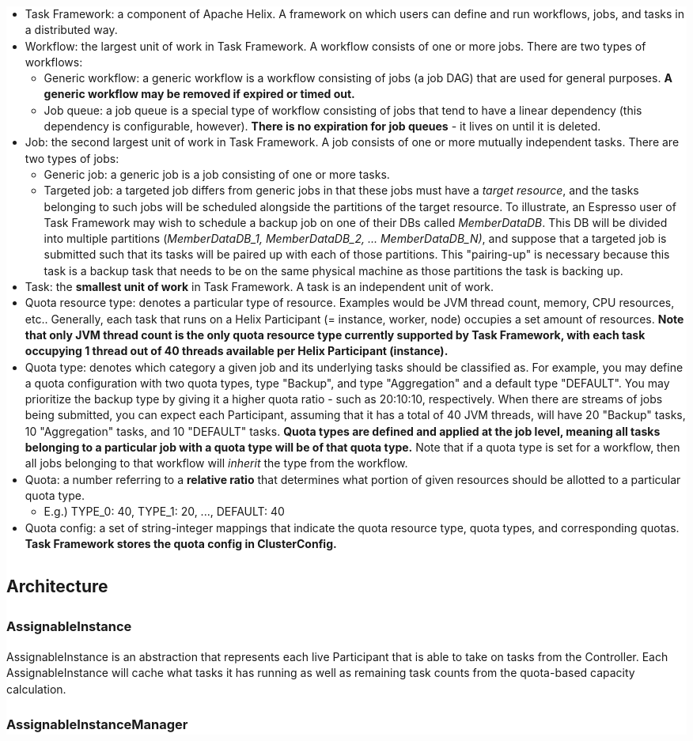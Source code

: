 -   Task Framework: a component of Apache Helix. A framework on which users can define and run workflows, jobs, and tasks in a distributed way.
-   Workflow: the largest unit of work in Task Framework. A workflow consists of one or more jobs. There are two types of workflows:
    -   Generic workflow: a generic workflow is a workflow consisting of jobs (a job DAG) that are used for general purposes. **A generic workflow may be removed if expired or timed out.**
    -   Job queue: a job queue is a special type of workflow consisting of jobs that tend to have a linear dependency (this dependency is configurable, however). **There is no expiration for job queues** - it lives on until it is deleted.
-   Job: the second largest unit of work in Task Framework. A job consists of one or more mutually independent tasks. There are two types of jobs:
    -   Generic job: a generic job is a job consisting of one or more tasks.
    -   Targeted job: a targeted job differs from generic jobs in that these jobs must have a  _target resource_, and the tasks belonging to such jobs will be scheduled alongside the partitions of the target resource. To illustrate, an Espresso user of Task Framework may wish to schedule a backup job on one of their DBs called  _MemberDataDB_. This DB will be divided into multiple partitions (_MemberDataDB_1, _MemberDataDB_2, ... _MemberDataDB_N)___, and suppose that a targeted job is submitted such that its tasks will be paired up with each of those partitions. This "pairing-up" is necessary because this task is a backup task that needs to be on the same physical machine as those partitions the task is backing up.
-   Task: the **smallest unit of work** in Task Framework. A task is an independent unit of work.
-   Quota resource type: denotes a particular type of resource. Examples would be JVM thread count, memory, CPU resources, etc.. Generally, each task that runs on a Helix Participant (= instance, worker, node) occupies a set amount of resources.  **Note that only JVM thread count is the only quota resource type currently supported by Task Framework, with each task occupying 1 thread out of 40 threads available per Helix Participant (instance).**
-   Quota type: denotes which category a given job and its underlying tasks should be classified as. For example, you may define a quota configuration with two quota types, type "Backup", and type "Aggregation" and a default type "DEFAULT". You may prioritize the backup type by giving it a higher quota ratio - such as 20:10:10, respectively. When there are streams of jobs being submitted, you can expect each Participant, assuming that it has a total of 40 JVM threads, will have 20 "Backup" tasks, 10 "Aggregation" tasks, and 10 "DEFAULT" tasks. **Quota types are defined and applied at the job level, meaning all tasks belonging to a particular job with a quota type will be of that quota type.** Note that if a quota type is set for a workflow, then all jobs belonging to that workflow will  _inherit_  the type from the workflow.
-   Quota: a number referring to a **relative ratio** that determines what portion of given resources should be allotted to a particular quota type.
    -   E.g.) TYPE_0:  40, TYPE_1:  20, ..., DEFAULT:  40
-   Quota config: a set of string-integer mappings that indicate the  quota resource type, quota types, and corresponding quotas. **Task Framework stores the quota config in ClusterConfig.**

## Architecture

### AssignableInstance

AssignableInstance is an abstraction that represents each live Participant that is able to take on tasks from the Controller. Each AssignableInstance will cache what tasks it has running  as well as remaining task counts from the quota-based capacity calculation.

### AssignableInstanceManager

